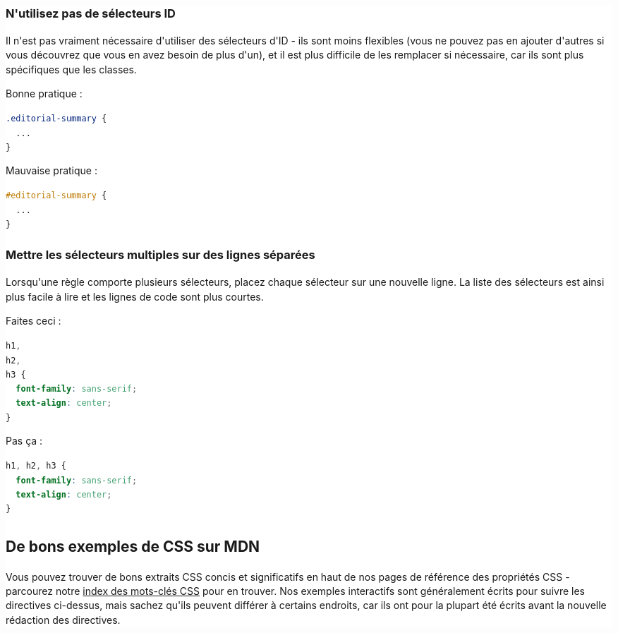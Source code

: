 ### N'utilisez pas de sélecteurs ID

Il n'est pas vraiment nécessaire d'utiliser des sélecteurs d'ID - ils sont moins flexibles (vous ne pouvez pas en ajouter d'autres si vous découvrez que vous en avez besoin de plus d'un), et il est plus difficile de les remplacer si nécessaire, car ils sont plus spécifiques que les classes.

Bonne pratique :

```css example-good
.editorial-summary {
  ...
}
```

Mauvaise pratique :

```css example-bad
#editorial-summary {
  ...
}
```

### Mettre les sélecteurs multiples sur des lignes séparées

Lorsqu'une règle comporte plusieurs sélecteurs, placez chaque sélecteur sur une nouvelle ligne. La liste des sélecteurs est ainsi plus facile à lire et les lignes de code sont plus courtes.

Faites ceci :

```css example-good
h1,
h2,
h3 {
  font-family: sans-serif;
  text-align: center;
}
```

Pas ça :

```css example-bad
h1, h2, h3 {
  font-family: sans-serif;
  text-align: center;
}
```

## De bons exemples de CSS sur MDN

Vous pouvez trouver de bons extraits CSS concis et significatifs en haut de nos pages de référence des propriétés CSS - parcourez notre [index des mots-clés CSS](/fr/docs/Web/CSS/Reference#keyword_index) pour en trouver. Nos exemples interactifs sont généralement écrits pour suivre les directives ci-dessus, mais sachez qu'ils peuvent différer à certains endroits, car ils ont pour la plupart été écrits avant la nouvelle rédaction des directives.
